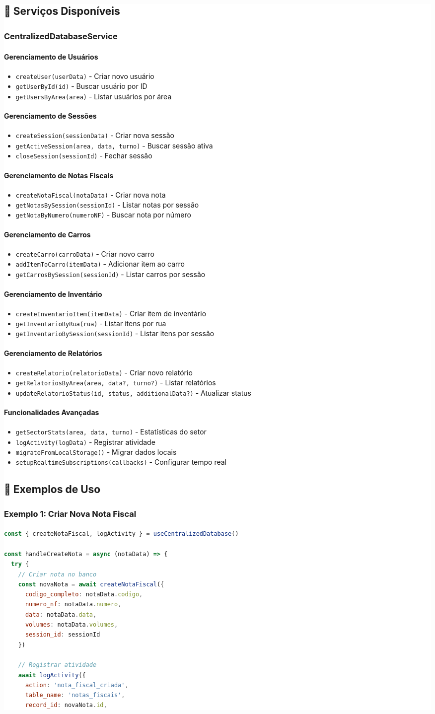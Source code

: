 ## 🔧 Serviços Disponíveis

### **CentralizedDatabaseService**

#### **Gerenciamento de Usuários**
- `createUser(userData)` - Criar novo usuário
- `getUserById(id)` - Buscar usuário por ID
- `getUsersByArea(area)` - Listar usuários por área

#### **Gerenciamento de Sessões**
- `createSession(sessionData)` - Criar nova sessão
- `getActiveSession(area, data, turno)` - Buscar sessão ativa
- `closeSession(sessionId)` - Fechar sessão

#### **Gerenciamento de Notas Fiscais**
- `createNotaFiscal(notaData)` - Criar nova nota
- `getNotasBySession(sessionId)` - Listar notas por sessão
- `getNotaByNumero(numeroNF)` - Buscar nota por número

#### **Gerenciamento de Carros**
- `createCarro(carroData)` - Criar novo carro
- `addItemToCarro(itemData)` - Adicionar item ao carro
- `getCarrosBySession(sessionId)` - Listar carros por sessão

#### **Gerenciamento de Inventário**
- `createInventarioItem(itemData)` - Criar item de inventário
- `getInventarioByRua(rua)` - Listar itens por rua
- `getInventarioBySession(sessionId)` - Listar itens por sessão

#### **Gerenciamento de Relatórios**
- `createRelatorio(relatorioData)` - Criar novo relatório
- `getRelatoriosByArea(area, data?, turno?)` - Listar relatórios
- `updateRelatorioStatus(id, status, additionalData?)` - Atualizar status

#### **Funcionalidades Avançadas**
- `getSectorStats(area, data, turno)` - Estatísticas do setor
- `logActivity(logData)` - Registrar atividade
- `migrateFromLocalStorage()` - Migrar dados locais
- `setupRealtimeSubscriptions(callbacks)` - Configurar tempo real

## 📱 Exemplos de Uso

### **Exemplo 1: Criar Nova Nota Fiscal**
```javascript
const { createNotaFiscal, logActivity } = useCentralizedDatabase()

const handleCreateNota = async (notaData) => {
  try {
    // Criar nota no banco
    const novaNota = await createNotaFiscal({
      codigo_completo: notaData.codigo,
      numero_nf: notaData.numero,
      data: notaData.data,
      volumes: notaData.volumes,
      session_id: sessionId
    })

    // Registrar atividade
    await logActivity({
      action: 'nota_fiscal_criada',
      table_name: 'notas_fiscais',
      record_id: novaNota.id,
```